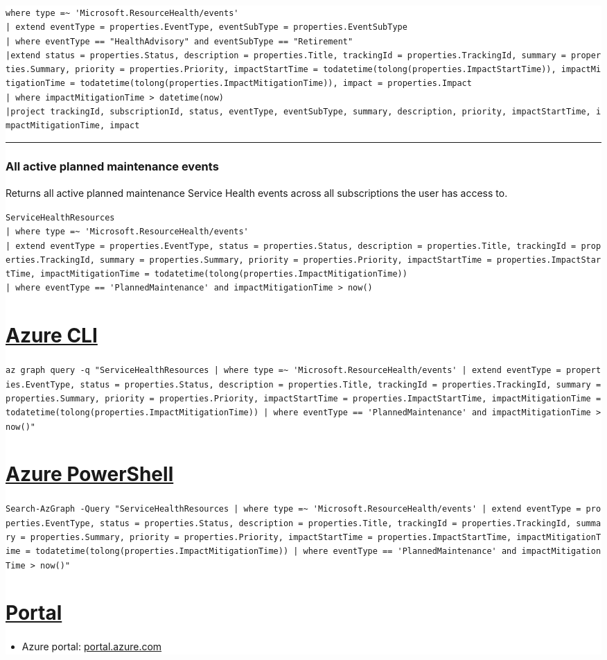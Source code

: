 ```
where type =~ 'Microsoft.ResourceHealth/events'
| extend eventType = properties.EventType, eventSubType = properties.EventSubType
| where eventType == "HealthAdvisory" and eventSubType == "Retirement"
|extend status = properties.Status, description = properties.Title, trackingId = properties.TrackingId, summary = properties.Summary, priority = properties.Priority, impactStartTime = todatetime(tolong(properties.ImpactStartTime)), impactMitigationTime = todatetime(tolong(properties.ImpactMitigationTime)), impact = properties.Impact
| where impactMitigationTime > datetime(now)
|project trackingId, subscriptionId, status, eventType, eventSubType, summary, description, priority, impactStartTime, impactMitigationTime, impact
```
---
### All active planned maintenance events

Returns all active planned maintenance Service Health events across all subscriptions the user has access to.

```kusto
ServiceHealthResources
| where type =~ 'Microsoft.ResourceHealth/events'
| extend eventType = properties.EventType, status = properties.Status, description = properties.Title, trackingId = properties.TrackingId, summary = properties.Summary, priority = properties.Priority, impactStartTime = properties.ImpactStartTime, impactMitigationTime = todatetime(tolong(properties.ImpactMitigationTime))
| where eventType == 'PlannedMaintenance' and impactMitigationTime > now()
```

# [Azure CLI](#tab/azure-cli)

```azurecli-interactive
az graph query -q "ServiceHealthResources | where type =~ 'Microsoft.ResourceHealth/events' | extend eventType = properties.EventType, status = properties.Status, description = properties.Title, trackingId = properties.TrackingId, summary = properties.Summary, priority = properties.Priority, impactStartTime = properties.ImpactStartTime, impactMitigationTime = todatetime(tolong(properties.ImpactMitigationTime)) | where eventType == 'PlannedMaintenance' and impactMitigationTime > now()"
```

# [Azure PowerShell](#tab/azure-powershell)

```azurepowershell-interactive
Search-AzGraph -Query "ServiceHealthResources | where type =~ 'Microsoft.ResourceHealth/events' | extend eventType = properties.EventType, status = properties.Status, description = properties.Title, trackingId = properties.TrackingId, summary = properties.Summary, priority = properties.Priority, impactStartTime = properties.ImpactStartTime, impactMitigationTime = todatetime(tolong(properties.ImpactMitigationTime)) | where eventType == 'PlannedMaintenance' and impactMitigationTime > now()"
```

# [Portal](#tab/azure-portal)

- Azure portal: <a href="https://portal.azure.com/#blade/HubsExtension/ArgQueryBlade/query/ServiceHealthResources%0D%0A%7C%20where%20type%20%3D~%20%27Microsoft.ResourceHealth%2Fevents%27%0D%0A%7C%20extend%20eventType%20%3D%20properties.EventType%2C%20status%20%3D%20properties.Status%2C%20description%20%3D%20properties.Title%2C%20trackingId%20%3D%20properties.TrackingId%2C%20summary%20%3D%20properties.Summary%2C%20priority%20%3D%20properties.Priority%2C%20impactStartTime%20%3D%20properties.ImpactStartTime%2C%20impactMitigationTime%20%3D%20todatetime%28tolong%28properties.ImpactMitigationTime%29%29%0D%0A%7C%20where%20eventType%20%3D%3D%20%27PlannedMaintenance%27%20and%20impactMitigationTime%20%3E%20now%28%29" target="_blank">portal.azure.com</a>